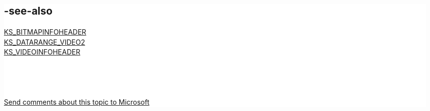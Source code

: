 ## -see-also
<dl>
<dt>
<a href="https://msdn.microsoft.com/library/windows/hardware/ff567305">KS_BITMAPINFOHEADER</a>
</dt>
<dt>
<a href="https://msdn.microsoft.com/library/windows/hardware/ff567629">KS_DATARANGE_VIDEO2</a>
</dt>
<dt>
<a href="https://msdn.microsoft.com/library/windows/hardware/ff567700">KS_VIDEOINFOHEADER</a>
</dt>
</dl>
<p> </p>
<p> </p>
<p><a href="mailto:wsddocfb@microsoft.com?subject=Documentation%20feedback [stream\stream]:%20KS_VIDEOINFOHEADER2 structure%20 RELEASE:%20(10/25/2017)&amp;body=%0A%0APRIVACY STATEMENT%0A%0AWe use your feedback to improve the documentation. We don't use your email address for any other purpose, and we'll remove your email address from our system after the issue that you're reporting is fixed. While we're working to fix this issue, we might send you an email message to ask for more info. Later, we might also send you an email message to let you know that we've addressed your feedback.%0A%0AFor more info about Microsoft's privacy policy, see http://privacy.microsoft.com/en-us/default.aspx." title="Send comments about this topic to Microsoft">Send comments about this topic to Microsoft</a></p>
